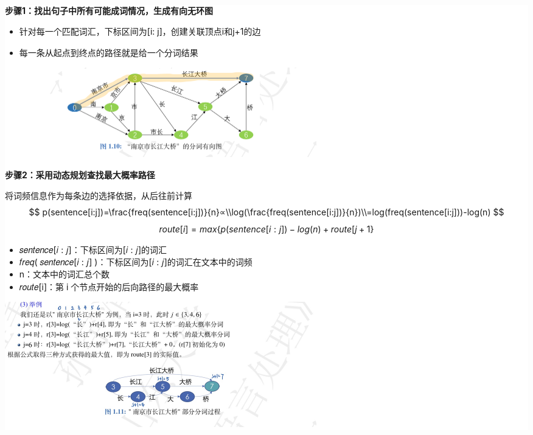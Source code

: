 **步骤1：找出句子中所有可能成词情况，生成有向无环图**

- 针对每一个匹配词汇，下标区间为[i: j]，创建关联顶点i和j+1的边

- 每一条从起点到终点的路径就是给一个分词结果

<img src="自然语言处理总结.assets/image-20240615125912332.png" alt="image-20240615125912332" style="zoom:50%;" />

**步骤2：采用动态规划查找最大概率路径**

将词频信息作为每条边的选择依据，从后往前计算
$$
p(sentence[i:j])=\frac{freq(sentence[i:j])}{n}∝\\log(\frac{freq(sentence[i:j])}{n})\\=log(freq(sentence[i:j]))-log(n)
$$
$$
route[i]=max\{p(sentence[i:j])-log(n)+route[j+1\}
$$

- 𝑠𝑒𝑛𝑡𝑒𝑛𝑐𝑒[𝑖 : 𝑗]：下标区间为[𝑖 : 𝑗]的词汇
- 𝑓𝑟𝑒𝑞( 𝑠𝑒𝑛𝑡𝑒𝑛𝑐𝑒[𝑖 : 𝑗] )：下标区间为[𝑖 : 𝑗]的词汇在文本中的词频
- n：文本中的词汇总个数
- 𝑟𝑜𝑢𝑡𝑒[i]：第 i 个节点开始的后向路径的最大概率

<img src="自然语言处理总结.assets/image-20240615140024753.png" alt="image-20240615140024753" style="zoom:50%;" />
